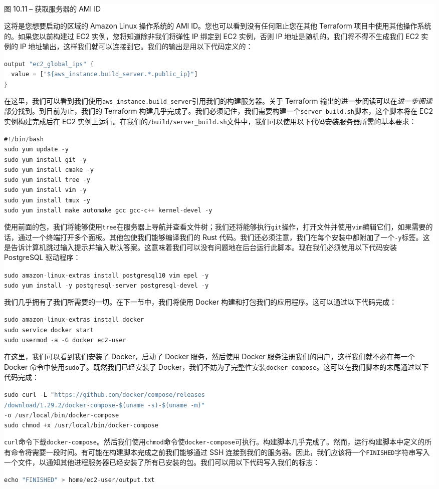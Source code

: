 图 10.11 – 获取服务器的 AMI ID

这将是您想要启动的区域的 Amazon Linux 操作系统的 AMI ID。您也可以看到没有任何阻止您在其他 Terraform 项目中使用其他操作系统的。如果您以前构建过 EC2 实例，您将知道除非我们将弹性 IP 绑定到 EC2 实例，否则 IP 地址是随机的。我们将不得不生成我们 EC2 实例的 IP 地址输出，这样我们就可以连接到它。我们的输出是用以下代码定义的：

```rs
output "ec2_global_ips" {
  value = ["${aws_instance.build_server.*.public_ip}"]
}
```

在这里，我们可以看到我们使用`aws_instance.build_server`引用我们的构建服务器。关于 Terraform 输出的进一步阅读可以在*进一步阅读*部分找到。到目前为止，我们的 Terraform 构建几乎完成了。我们必须记住，我们需要构建一个`server_build.sh`脚本，这个脚本将在 EC2 实例构建完成后在 EC2 实例上运行。在我们的`/build/server_build.sh`文件中，我们可以使用以下代码安装服务器所需的基本要求：

```rs
#!/bin/bash
sudo yum update -y
sudo yum install git -y
sudo yum install cmake -y
sudo yum install tree -y
sudo yum install vim -y
sudo yum install tmux -y
sudo yum install make automake gcc gcc-c++ kernel-devel -y
```

使用前面的包，我们将能够使用`tree`在服务器上导航并查看文件树；我们还将能够执行`git`操作，打开文件并使用`vim`编辑它们，如果需要的话，通过一个终端打开多个面板。其他包使我们能够编译我们的 Rust 代码。我们还必须注意，我们在每个安装中都附加了一个`-y`标签。这是告诉计算机跳过输入提示并输入默认答案。这意味着我们可以没有问题地在后台运行此脚本。现在我们必须使用以下代码安装 PostgreSQL 驱动程序：

```rs
sudo amazon-linux-extras install postgresql10 vim epel -y
sudo yum install -y postgresql-server postgresql-devel -y
```

我们几乎拥有了我们所需要的一切。在下一节中，我们将使用 Docker 构建和打包我们的应用程序。这可以通过以下代码完成：

```rs
sudo amazon-linux-extras install docker
sudo service docker start
sudo usermod -a -G docker ec2-user
```

在这里，我们可以看到我们安装了 Docker，启动了 Docker 服务，然后使用 Docker 服务注册我们的用户，这样我们就不必在每一个 Docker 命令中使用`sudo`了。既然我们已经安装了 Docker，我们不妨为了完整性安装`docker-compose`。这可以在我们脚本的末尾通过以下代码完成：

```rs
sudo curl -L "https://github.com/docker/compose/releases
/download/1.29.2/docker-compose-$(uname -s)-$(uname -m)"
-o /usr/local/bin/docker-compose
sudo chmod +x /usr/local/bin/docker-compose
```

`curl`命令下载`docker-compose`。然后我们使用`chmod`命令使`docker-compose`可执行。构建脚本几乎完成了。然而，运行构建脚本中定义的所有命令将需要一段时间。有可能在构建脚本完成之前我们能够通过 SSH 连接到我们的服务器。因此，我们应该将一个`FINISHED`字符串写入一个文件，以通知其他进程服务器已经安装了所有已安装的包。我们可以用以下代码写入我们的标志：

```rs
echo "FINISHED" > home/ec2-user/output.txt
```
